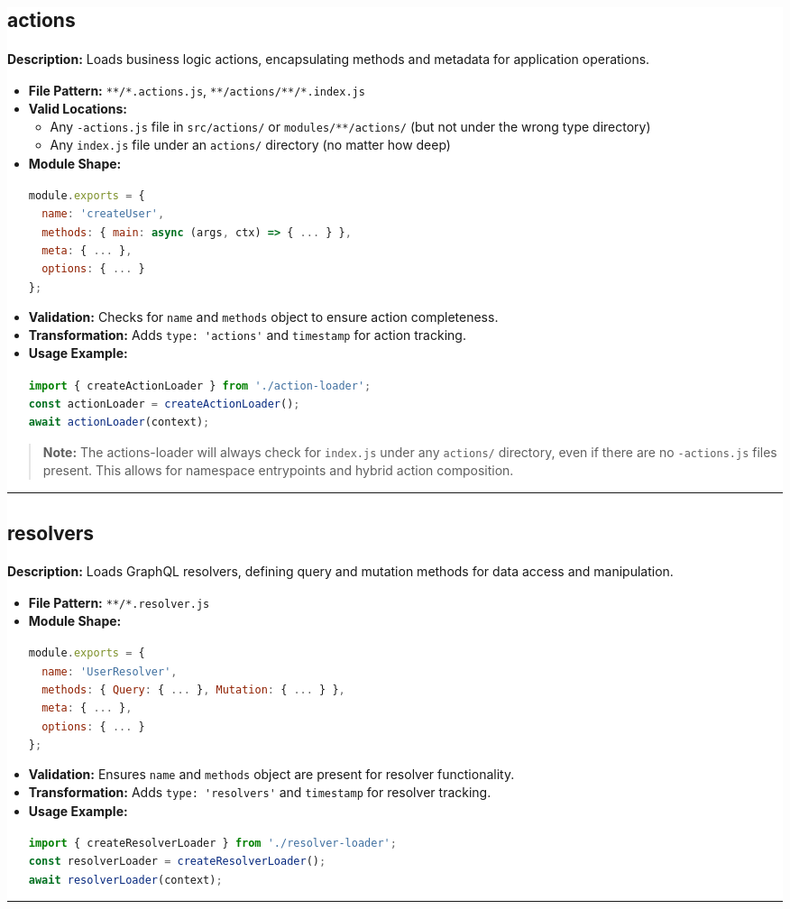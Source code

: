## actions

**Description:** Loads business logic actions, encapsulating methods and metadata for application operations.

- **File Pattern:** `**/*.actions.js`, `**/actions/**/*.index.js`
- **Valid Locations:**
  - Any `-actions.js` file in `src/actions/` or `modules/**/actions/` (but not under the wrong type directory)
  - Any `index.js` file under an `actions/` directory (no matter how deep)
- **Module Shape:**
  ```js
  module.exports = {
    name: 'createUser',
    methods: { main: async (args, ctx) => { ... } },
    meta: { ... },
    options: { ... }
  };
  ```
- **Validation:** Checks for `name` and `methods` object to ensure action completeness.
- **Transformation:** Adds `type: 'actions'` and `timestamp` for action tracking.
- **Usage Example:**
  ```js
  import { createActionLoader } from './action-loader';
  const actionLoader = createActionLoader();
  await actionLoader(context);
  ```

> **Note:** The actions-loader will always check for `index.js` under any `actions/` directory, even if there are no `-actions.js` files present. This allows for namespace entrypoints and hybrid action composition.

---

## resolvers

**Description:** Loads GraphQL resolvers, defining query and mutation methods for data access and manipulation.

- **File Pattern:** `**/*.resolver.js`
- **Module Shape:**
  ```js
  module.exports = {
    name: 'UserResolver',
    methods: { Query: { ... }, Mutation: { ... } },
    meta: { ... },
    options: { ... }
  };
  ```
- **Validation:** Ensures `name` and `methods` object are present for resolver functionality.
- **Transformation:** Adds `type: 'resolvers'` and `timestamp` for resolver tracking.
- **Usage Example:**
  ```js
  import { createResolverLoader } from './resolver-loader';
  const resolverLoader = createResolverLoader();
  await resolverLoader(context);
  ```

---